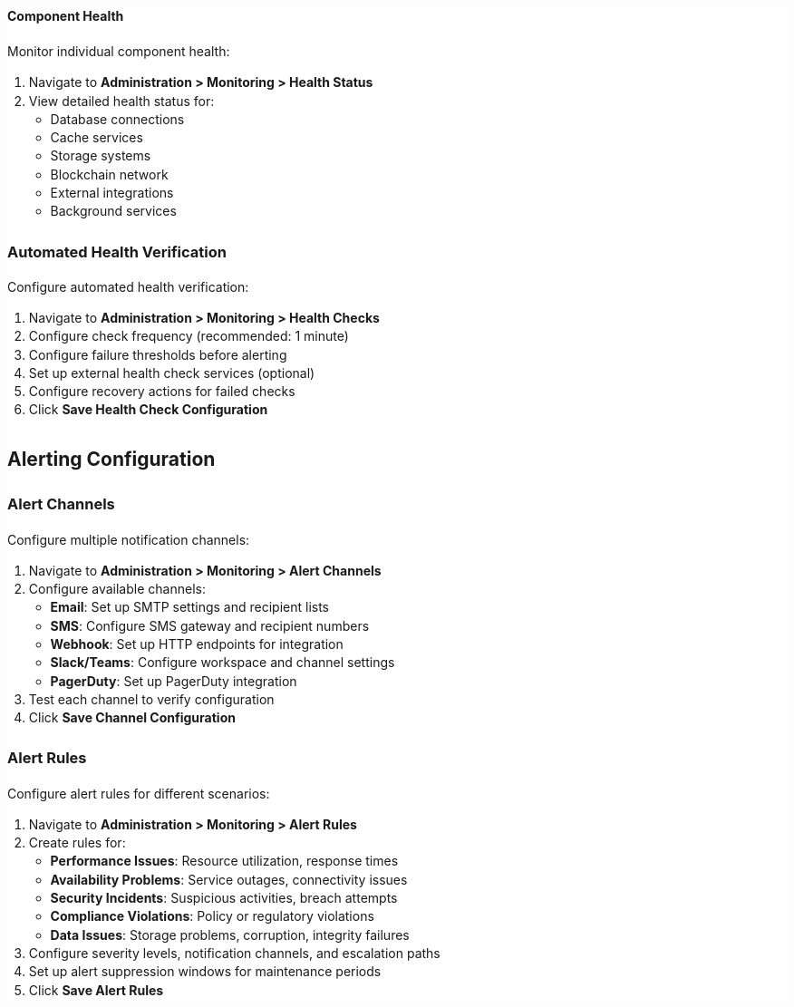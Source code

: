 #### Component Health

Monitor individual component health:

1. Navigate to **Administration > Monitoring > Health Status**
2. View detailed health status for:
   - Database connections
   - Cache services
   - Storage systems
   - Blockchain network
   - External integrations
   - Background services

### Automated Health Verification

Configure automated health verification:

1. Navigate to **Administration > Monitoring > Health Checks**
2. Configure check frequency (recommended: 1 minute)
3. Configure failure thresholds before alerting
4. Set up external health check services (optional)
5. Configure recovery actions for failed checks
6. Click **Save Health Check Configuration**

## Alerting Configuration

### Alert Channels

Configure multiple notification channels:

1. Navigate to **Administration > Monitoring > Alert Channels**
2. Configure available channels:
   - **Email**: Set up SMTP settings and recipient lists
   - **SMS**: Configure SMS gateway and recipient numbers
   - **Webhook**: Set up HTTP endpoints for integration
   - **Slack/Teams**: Configure workspace and channel settings
   - **PagerDuty**: Set up PagerDuty integration
3. Test each channel to verify configuration
4. Click **Save Channel Configuration**

### Alert Rules

Configure alert rules for different scenarios:

1. Navigate to **Administration > Monitoring > Alert Rules**
2. Create rules for:
   - **Performance Issues**: Resource utilization, response times
   - **Availability Problems**: Service outages, connectivity issues
   - **Security Incidents**: Suspicious activities, breach attempts
   - **Compliance Violations**: Policy or regulatory violations
   - **Data Issues**: Storage problems, corruption, integrity failures
3. Configure severity levels, notification channels, and escalation paths
4. Set up alert suppression windows for maintenance periods
5. Click **Save Alert Rules**

